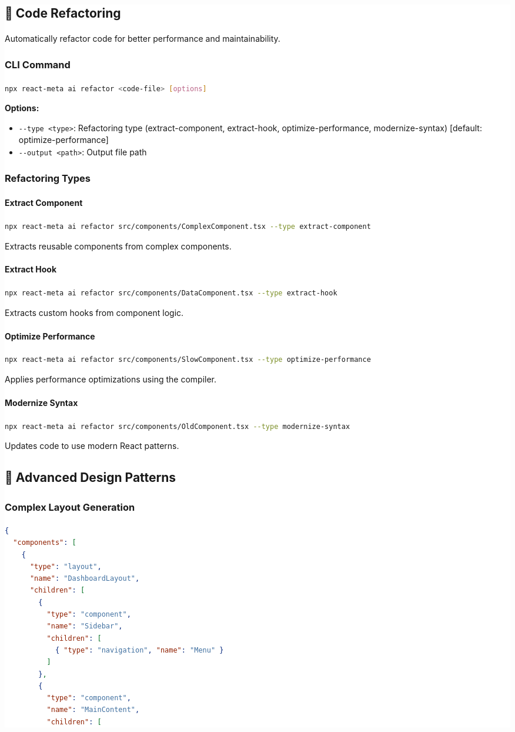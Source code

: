 ## 🔧 Code Refactoring

Automatically refactor code for better performance and maintainability.

### CLI Command

```bash
npx react-meta ai refactor <code-file> [options]
```

**Options:**
- `--type <type>`: Refactoring type (extract-component, extract-hook, optimize-performance, modernize-syntax) [default: optimize-performance]
- `--output <path>`: Output file path

### Refactoring Types

#### Extract Component
```bash
npx react-meta ai refactor src/components/ComplexComponent.tsx --type extract-component
```

Extracts reusable components from complex components.

#### Extract Hook
```bash
npx react-meta ai refactor src/components/DataComponent.tsx --type extract-hook
```

Extracts custom hooks from component logic.

#### Optimize Performance
```bash
npx react-meta ai refactor src/components/SlowComponent.tsx --type optimize-performance
```

Applies performance optimizations using the compiler.

#### Modernize Syntax
```bash
npx react-meta ai refactor src/components/OldComponent.tsx --type modernize-syntax
```

Updates code to use modern React patterns.

## 🎨 Advanced Design Patterns

### Complex Layout Generation

```json
{
  "components": [
    {
      "type": "layout",
      "name": "DashboardLayout",
      "children": [
        {
          "type": "component",
          "name": "Sidebar",
          "children": [
            { "type": "navigation", "name": "Menu" }
          ]
        },
        {
          "type": "component",
          "name": "MainContent",
          "children": [
```
